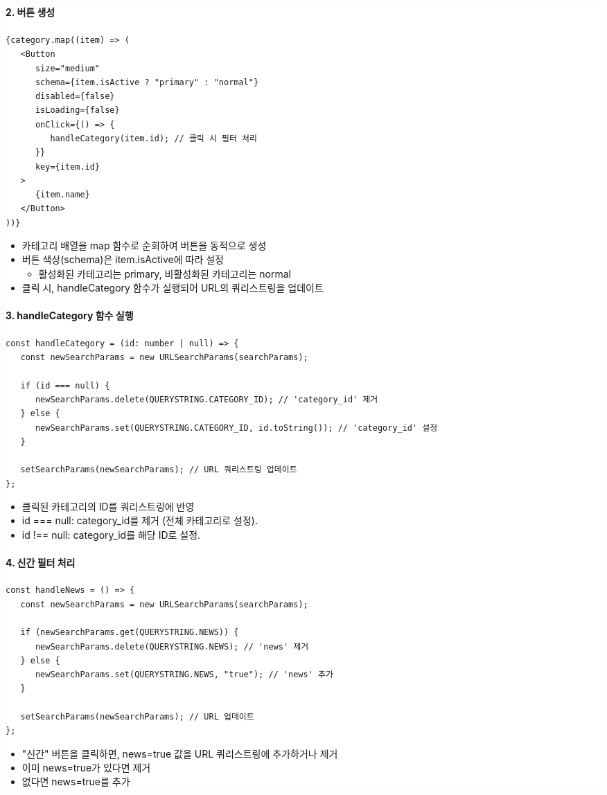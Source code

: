 #### 2. 버튼 생성

```
{category.map((item) => (
   <Button
      size="medium"
      schema={item.isActive ? "primary" : "normal"}
      disabled={false}
      isLoading={false}
      onClick={() => {
         handleCategory(item.id); // 클릭 시 필터 처리
      }}
      key={item.id}
   >
      {item.name}
   </Button>
))}
```

- 카테고리 배열을 map 함수로 순회하여 버튼을 동적으로 생성
- 버튼 색상(schema)은 item.isActive에 따라 설정
    - 활성화된 카테고리는 primary, 비활성화된 카테고리는 normal
- 클릭 시, handleCategory 함수가 실행되어 URL의 쿼리스트링을 업데이트

#### 3. handleCategory 함수 실행

```
const handleCategory = (id: number | null) => {
   const newSearchParams = new URLSearchParams(searchParams);

   if (id === null) {
      newSearchParams.delete(QUERYSTRING.CATEGORY_ID); // 'category_id' 제거
   } else {
      newSearchParams.set(QUERYSTRING.CATEGORY_ID, id.toString()); // 'category_id' 설정
   }

   setSearchParams(newSearchParams); // URL 쿼리스트링 업데이트
};
```
- 클릭된 카테고리의 ID를 쿼리스트링에 반영
- id === null: category_id를 제거 (전체 카테고리로 설정).
- id !== null: category_id를 해당 ID로 설정.

#### 4. 신간 필터 처리

```
const handleNews = () => {
   const newSearchParams = new URLSearchParams(searchParams);

   if (newSearchParams.get(QUERYSTRING.NEWS)) {
      newSearchParams.delete(QUERYSTRING.NEWS); // 'news' 제거
   } else {
      newSearchParams.set(QUERYSTRING.NEWS, "true"); // 'news' 추가
   }

   setSearchParams(newSearchParams); // URL 업데이트
};
```
- "신간" 버튼을 클릭하면, news=true 값을 URL 쿼리스트링에 추가하거나 제거
- 이미 news=true가 있다면 제거
- 없다면 news=true를 추가
